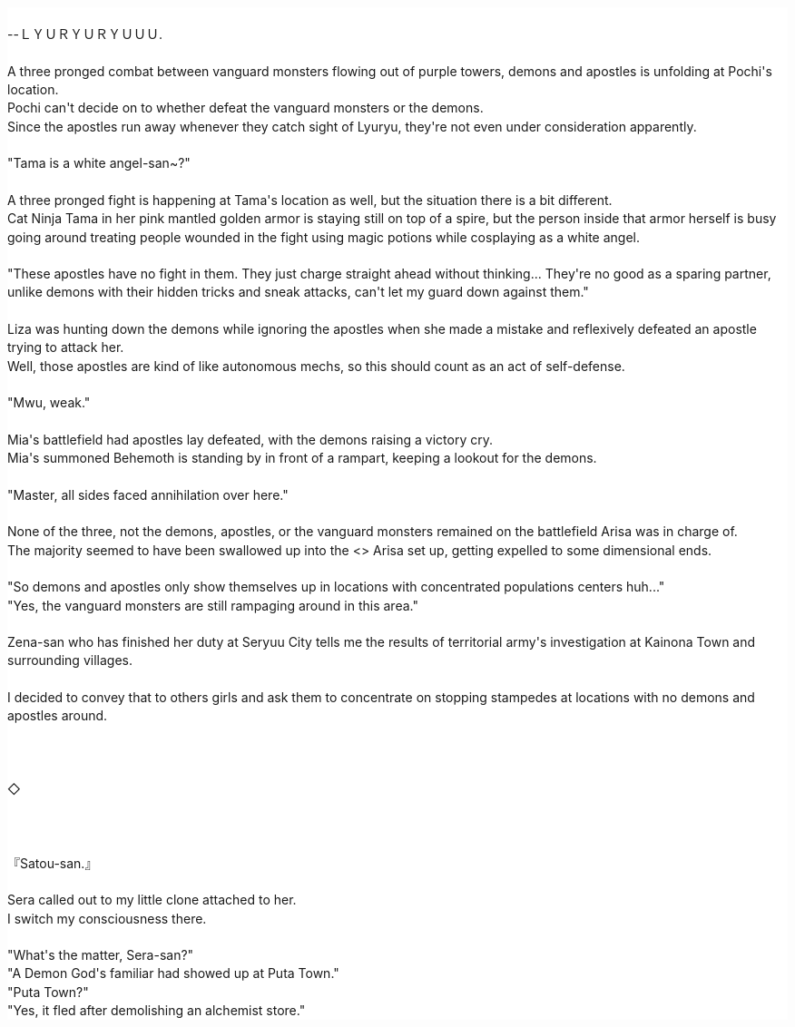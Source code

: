 <br/>
--ＬＹＵＲＹＵＲＹＵＵＵ.<br/>
<br/>
A three pronged combat between vanguard monsters flowing out of purple towers, demons and apostles is unfolding at Pochi's location.<br/>
Pochi can't decide on to whether defeat the vanguard monsters or the demons.<br/>
Since the apostles run away whenever they catch sight of Lyuryu, they're not even under consideration apparently.<br/>
<br/>
"Tama is a white angel-san~?"<br/>
<br/>
A three pronged fight is happening at Tama's location as well, but the situation there is a bit different.<br/>
Cat Ninja Tama in her pink mantled golden armor is staying still on top of a spire, but the person inside that armor herself is busy going around treating people wounded in the fight using magic potions while cosplaying as a white angel.<br/>
<br/>
"These apostles have no fight in them. They just charge straight ahead without thinking... They're no good as a sparing partner, unlike demons with their hidden tricks and sneak attacks, can't let my guard down against them."<br/>
<br/>
Liza was hunting down the demons while ignoring the apostles when she made a mistake and reflexively defeated an apostle trying to attack her.<br/>
Well, those apostles are kind of like autonomous mechs, so this should count as an act of self-defense.<br/>
<br/>
"Mwu, weak."<br/>
<br/>
Mia's battlefield had apostles lay defeated, with the demons raising a victory cry.<br/>
Mia's summoned Behemoth is standing by in front of a rampart, keeping a lookout for the demons.<br/>
<br/>
"Master, all sides faced annihilation over here."<br/>
<br/>
None of the three, not the demons, apostles, or the vanguard monsters remained on the battlefield Arisa was in charge of.<br/>
The majority seemed to have been swallowed up into the <<Vortex Traps>> Arisa set up, getting expelled to some dimensional ends.<br/>
<br/>
"So demons and apostles only show themselves up in locations with concentrated populations centers huh..."<br/>
"Yes, the vanguard monsters are still rampaging around in this area."<br/>
<br/>
Zena-san who has finished her duty at Seryuu City tells me the results of territorial army's investigation at Kainona Town and surrounding villages.<br/>
<br/>
I decided to convey that to others girls and ask them to concentrate on stopping stampedes at locations with no demons and apostles around.<br/>
<br/>
<br/>
<br/>
◇<br/>
<br/>
<br/>
<br/>
『Satou-san.』<br/>
<br/>
Sera called out to my little clone attached to her.<br/>
I switch my consciousness there.<br/>
<br/>
"What's the matter, Sera-san?"<br/>
"A Demon God's familiar had showed up at Puta Town."<br/>
"Puta Town?"<br/>
"Yes, it fled after demolishing an alchemist store."<br/>